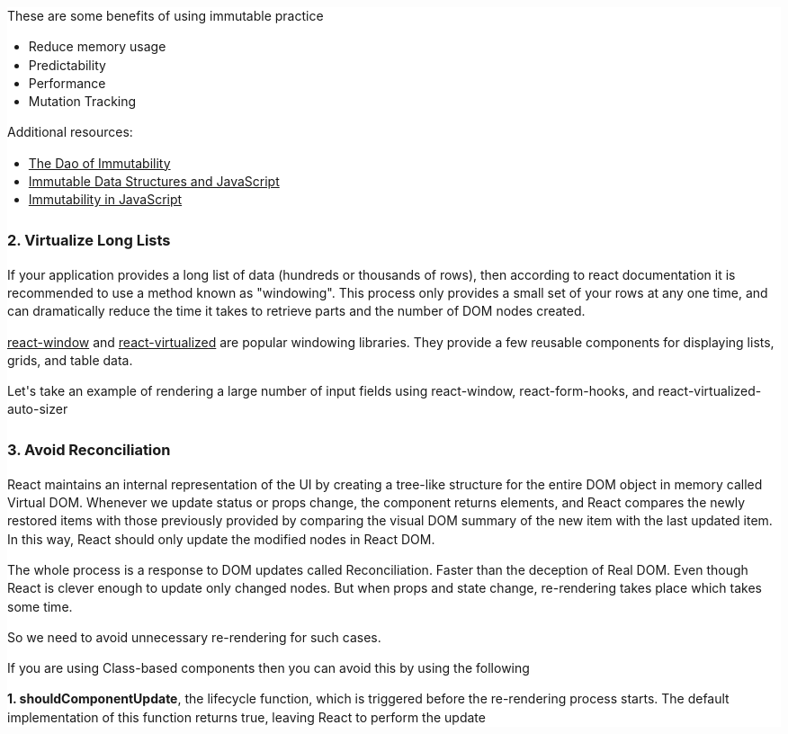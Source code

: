 These are some benefits of using immutable practice

- Reduce memory usage
- Predictability
- Performance
- Mutation Tracking

Additional resources:

- [The Dao of Immutability
](https://medium.com/javascript-scene/the-dao-of-immutability-9f91a70c88cd#.9g51h5stk)
-  [Immutable Data Structures and JavaScript](http://jlongster.com/Using-Immutable-Data-Structures-in-JavaScript#Immutable.js) 
-  [Immutability in JavaScript](http://www.sitepoint.com/immutability-javascript/) 

### 2. Virtualize Long Lists
If your application provides a long list of data (hundreds or thousands of rows), then according to react documentation it is recommended to use a method known as "windowing". This process only provides a small set of your rows at any one time, and can dramatically reduce the time it takes to retrieve parts and the number of DOM nodes created.

 [react-window](https://react-window.vercel.app/#/examples/list/fixed-size) and  [react-virtualized](https://bvaughn.github.io/react-virtualized/#/components/List) are popular windowing libraries. They provide a few reusable components for displaying lists, grids, and table data. 

Let's take an example of rendering a large number of input fields using react-window, react-form-hooks, and react-virtualized-auto-sizer

<iframe src="https://codesandbox.io/embed/react-hook-form-with-react-window-b4j8n?fontsize=14&hidenavigation=1&theme=dark"
     style="width:100%; height:500px; border:0; border-radius: 4px; overflow:hidden;"
     title="React Hook Form - with React window"
     allow="accelerometer; ambient-light-sensor; camera; encrypted-media; geolocation; gyroscope; hid; microphone; midi; payment; usb; vr; xr-spatial-tracking"
     sandbox="allow-forms allow-modals allow-popups allow-presentation allow-same-origin allow-scripts"
   ></iframe>

### 3. Avoid Reconciliation
React maintains an internal representation of the UI by creating a tree-like structure for the entire DOM object in memory called Virtual DOM. Whenever we update status or props change, the component returns elements, and React compares the newly restored items with those previously provided by comparing the visual DOM summary of the new item with the last updated item. In this way, React should only update the modified nodes in React DOM.

The whole process is a response to DOM updates called Reconciliation. Faster than the deception of Real DOM. Even though React is clever enough to update only changed nodes. But when props and state change, re-rendering takes place which takes some time.

So we need to avoid unnecessary re-rendering for such cases.

If you are using Class-based components then you can avoid this by using the following

**1. shouldComponentUpdate**, the lifecycle function, which is triggered before the re-rendering process starts. The default implementation of this function returns true, leaving React to perform the update
